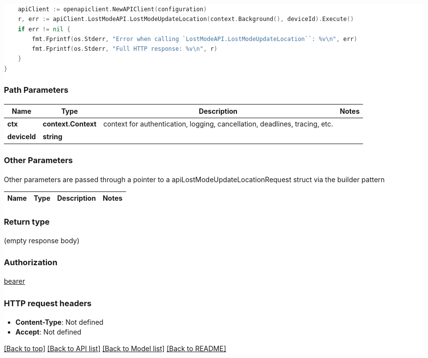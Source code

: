 ```go
	apiClient := openapiclient.NewAPIClient(configuration)
	r, err := apiClient.LostModeAPI.LostModeUpdateLocation(context.Background(), deviceId).Execute()
	if err != nil {
		fmt.Fprintf(os.Stderr, "Error when calling `LostModeAPI.LostModeUpdateLocation``: %v\n", err)
		fmt.Fprintf(os.Stderr, "Full HTTP response: %v\n", r)
	}
}
```

### Path Parameters


Name | Type | Description  | Notes
------------- | ------------- | ------------- | -------------
**ctx** | **context.Context** | context for authentication, logging, cancellation, deadlines, tracing, etc.
**deviceId** | **string** |  | 

### Other Parameters

Other parameters are passed through a pointer to a apiLostModeUpdateLocationRequest struct via the builder pattern


Name | Type | Description  | Notes
------------- | ------------- | ------------- | -------------


### Return type

 (empty response body)

### Authorization

[bearer](../README.md#bearer)

### HTTP request headers

- **Content-Type**: Not defined
- **Accept**: Not defined

[[Back to top]](#) [[Back to API list]](../README.md#documentation-for-api-endpoints)
[[Back to Model list]](../README.md#documentation-for-models)
[[Back to README]](../README.md)

